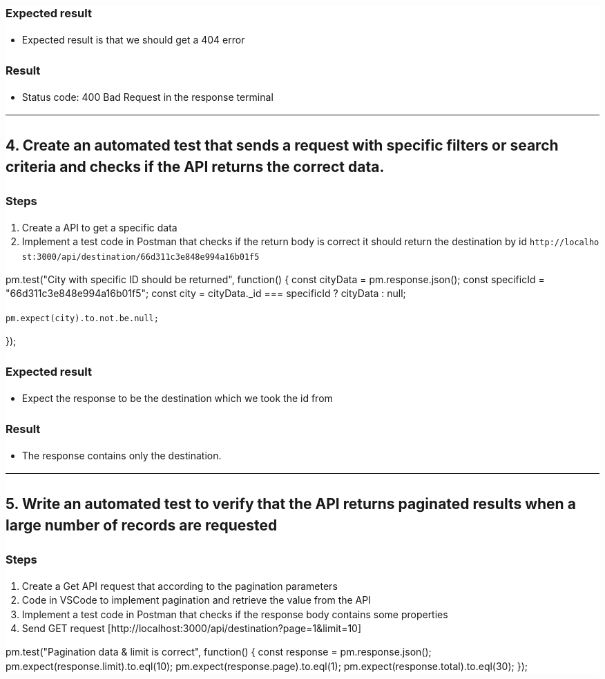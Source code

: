 ### Expected result
- Expected result is that we should get a 404 error 

### Result
- Status code: 400 Bad Request in the response terminal

----------------------------------------------------------------------------------------------------------------

## 4. Create an automated test that sends a request with specific filters or search criteria and checks if the API returns the correct data.


### Steps
1. Create a API to get a specific data
2. Implement a test code in Postman that checks if the return body is correct it should return the destination by id
`http://localhost:3000/api/destination/66d311c3e848e994a16b01f5`

pm.test("City with specific ID should be returned", function() {
    const cityData = pm.response.json();
    const specificId = "66d311c3e848e994a16b01f5"; 
    const city = cityData._id === specificId ? cityData : null;

    pm.expect(city).to.not.be.null;
});

### Expected result
- Expect the response to be the destination which we took the id from

### Result
- The response contains only the destination.

----------------------------------------------------------------------------------------------------------------

## 5. Write an automated test to verify that the API returns paginated results when a large number of records are requested

### Steps
1. Create a Get API request that according to the pagination parameters
2. Code in VSCode to implement pagination and retrieve the value from the API
3. Implement a test code in Postman that checks if the response body contains some properties
4. Send GET request [http://localhost:3000/api/destination?page=1&limit=10]


pm.test("Pagination data & limit is correct", function() {
    const response = pm.response.json();
     pm.expect(response.limit).to.eql(10);
     pm.expect(response.page).to.eql(1);
     pm.expect(response.total).to.eql(30);
 });
